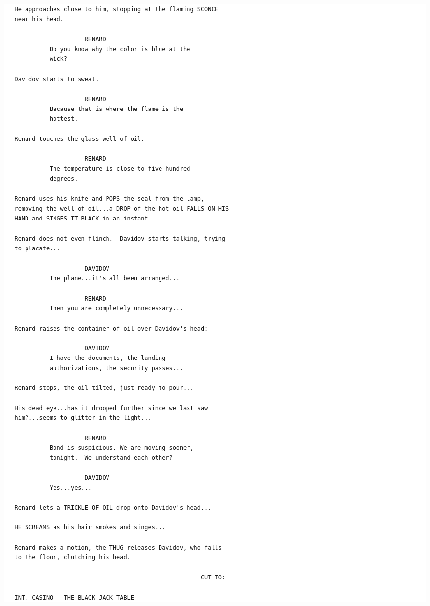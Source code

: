        He approaches close to him, stopping at the flaming SCONCE
       near his head.

                           RENARD
                 Do you know why the color is blue at the
                 wick?

       Davidov starts to sweat.

                           RENARD
                 Because that is where the flame is the
                 hottest.

       Renard touches the glass well of oil.

                           RENARD
                 The temperature is close to five hundred
                 degrees.

       Renard uses his knife and POPS the seal from the lamp,
       removing the well of oil...a DROP of the hot oil FALLS ON HIS
       HAND and SINGES IT BLACK in an instant...

       Renard does not even flinch.  Davidov starts talking, trying
       to placate...

                           DAVIDOV
                 The plane...it's all been arranged...

                           RENARD
                 Then you are completely unnecessary...

       Renard raises the container of oil over Davidov's head:

                           DAVIDOV
                 I have the documents, the landing
                 authorizations, the security passes...

       Renard stops, the oil tilted, just ready to pour...

       His dead eye...has it drooped further since we last saw
       him?...seems to glitter in the light...

                           RENARD
                 Bond is suspicious. We are moving sooner,
                 tonight.  We understand each other?

                           DAVIDOV
                 Yes...yes...

       Renard lets a TRICKLE OF OIL drop onto Davidov's head...

       HE SCREAMS as his hair smokes and singes...

       Renard makes a motion, the THUG releases Davidov, who falls
       to the floor, clutching his head.

                                                            CUT TO:

       INT. CASINO - THE BLACK JACK TABLE
